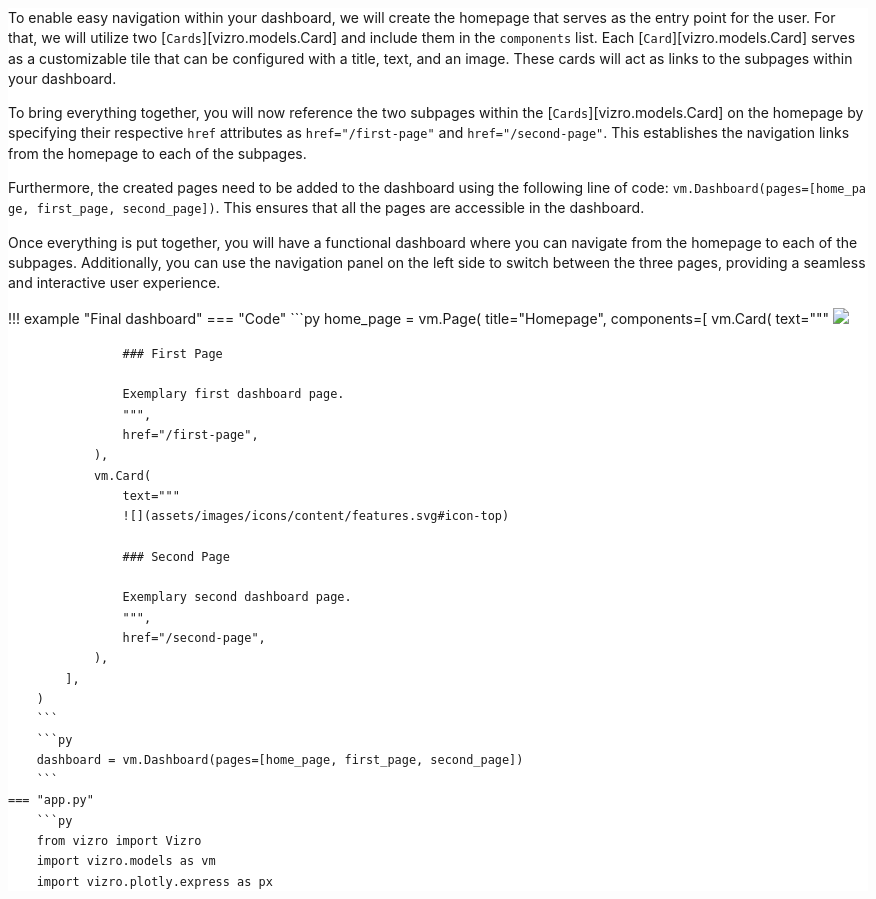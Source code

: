 To enable easy navigation within your dashboard, we will create the homepage that serves as the entry point for the user.
For that, we will utilize two [`Cards`][vizro.models.Card] and include them in the `components` list. Each
[`Card`][vizro.models.Card] serves as a customizable tile that can be configured with a title, text, and an
image. These cards will act as links to the subpages within your dashboard.

To bring everything together, you will now reference the two subpages within the [`Cards`][vizro.models.Card]
on the homepage by specifying their respective `href` attributes as `href="/first-page"` and `href="/second-page"`. This
establishes the navigation links from the homepage to each of the subpages.

Furthermore, the created pages need to be added to the dashboard using the following line of code:
`vm.Dashboard(pages=[home_page, first_page, second_page])`. This ensures that all the pages are accessible in the dashboard.

Once everything is put together, you will have a functional dashboard where you can navigate from the homepage to each
of the subpages. Additionally, you can use the navigation panel on the left side to switch between the three pages,
providing a seamless and interactive user experience.

!!! example "Final dashboard"
    === "Code"
        ```py
        home_page = vm.Page(
            title="Homepage",
            components=[
                vm.Card(
                    text="""
                    ![](assets/images/icons/content/collections.svg#icon-top)

                    ### First Page

                    Exemplary first dashboard page.
                    """,
                    href="/first-page",
                ),
                vm.Card(
                    text="""
                    ![](assets/images/icons/content/features.svg#icon-top)

                    ### Second Page

                    Exemplary second dashboard page.
                    """,
                    href="/second-page",
                ),
            ],
        )
        ```
        ```py
        dashboard = vm.Dashboard(pages=[home_page, first_page, second_page])
        ```
    === "app.py"
        ```py
        from vizro import Vizro
        import vizro.models as vm
        import vizro.plotly.express as px
